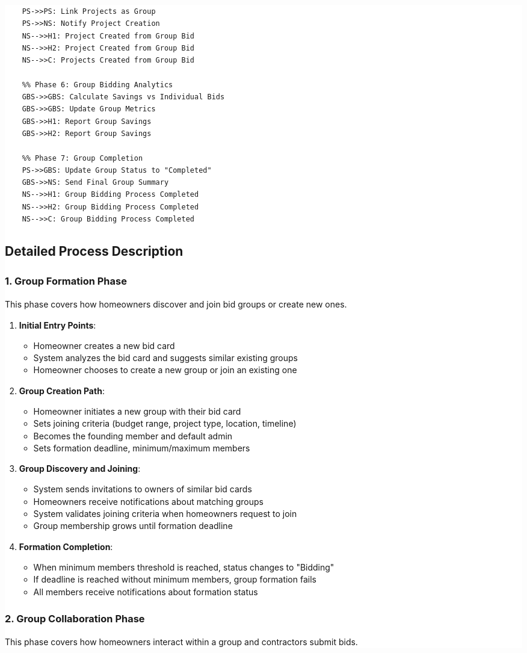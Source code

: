 ```mermaid
    PS->>PS: Link Projects as Group
    PS->>NS: Notify Project Creation
    NS-->>H1: Project Created from Group Bid
    NS-->>H2: Project Created from Group Bid
    NS-->>C: Projects Created from Group Bid
    
    %% Phase 6: Group Bidding Analytics
    GBS->>GBS: Calculate Savings vs Individual Bids
    GBS->>GBS: Update Group Metrics
    GBS->>H1: Report Group Savings
    GBS->>H2: Report Group Savings
    
    %% Phase 7: Group Completion
    PS->>GBS: Update Group Status to "Completed"
    GBS->>NS: Send Final Group Summary
    NS-->>H1: Group Bidding Process Completed
    NS-->>H2: Group Bidding Process Completed
    NS-->>C: Group Bidding Process Completed
```

## Detailed Process Description

### 1. Group Formation Phase

This phase covers how homeowners discover and join bid groups or create new ones.

1. **Initial Entry Points**:
   - Homeowner creates a new bid card
   - System analyzes the bid card and suggests similar existing groups
   - Homeowner chooses to create a new group or join an existing one

2. **Group Creation Path**:
   - Homeowner initiates a new group with their bid card
   - Sets joining criteria (budget range, project type, location, timeline)
   - Becomes the founding member and default admin
   - Sets formation deadline, minimum/maximum members

3. **Group Discovery and Joining**:
   - System sends invitations to owners of similar bid cards
   - Homeowners receive notifications about matching groups
   - System validates joining criteria when homeowners request to join
   - Group membership grows until formation deadline

4. **Formation Completion**:
   - When minimum members threshold is reached, status changes to "Bidding"
   - If deadline is reached without minimum members, group formation fails
   - All members receive notifications about formation status

### 2. Group Collaboration Phase

This phase covers how homeowners interact within a group and contractors submit bids.
